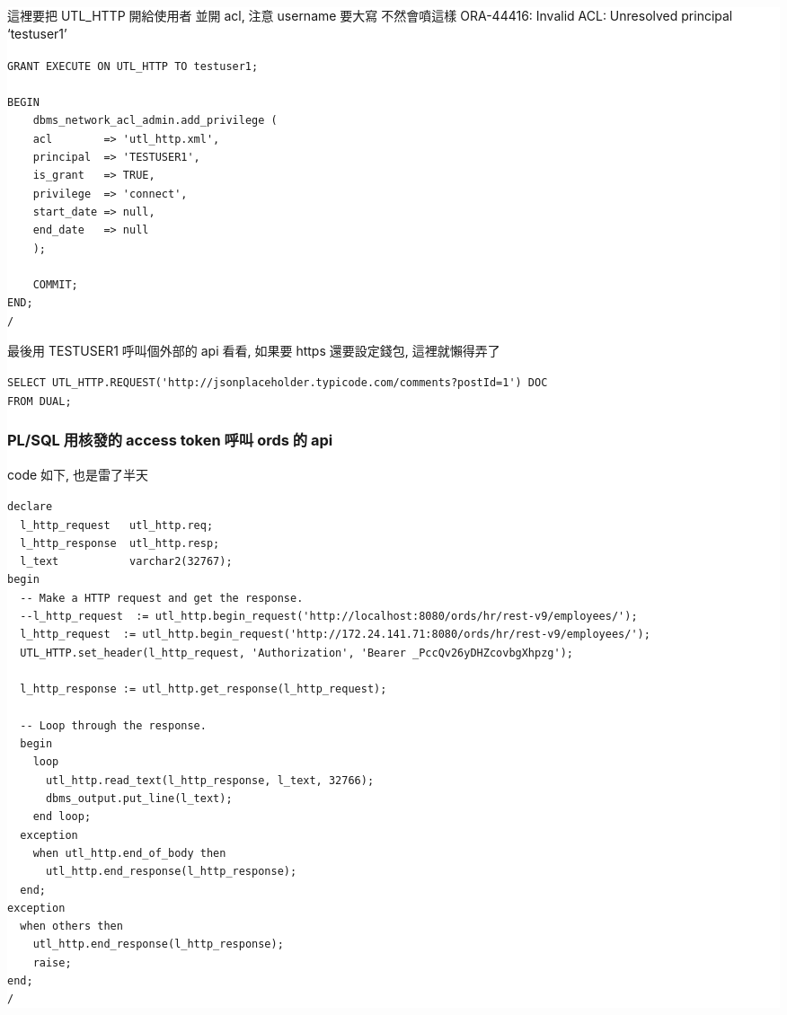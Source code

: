 ```
```

這裡要把 UTL_HTTP 開給使用者
並開 acl, 注意 username 要大寫
不然會噴這樣 ORA-44416: Invalid ACL: Unresolved principal ‘testuser1’

```
GRANT EXECUTE ON UTL_HTTP TO testuser1;

BEGIN
	dbms_network_acl_admin.add_privilege (  
	acl        => 'utl_http.xml',           
	principal  => 'TESTUSER1',                 
	is_grant   => TRUE,                     
	privilege  => 'connect',                
	start_date => null,                     
	end_date   => null
	);
	
	COMMIT;
END;
/
```

最後用 TESTUSER1 呼叫個外部的 api 看看, 如果要 https 還要設定錢包, 這裡就懶得弄了


```
SELECT UTL_HTTP.REQUEST('http://jsonplaceholder.typicode.com/comments?postId=1') DOC 
FROM DUAL;
```

### PL/SQL 用核發的 access token 呼叫 ords 的 api
code 如下, 也是雷了半天

```
declare
  l_http_request   utl_http.req;
  l_http_response  utl_http.resp;
  l_text           varchar2(32767);
begin
  -- Make a HTTP request and get the response.
  --l_http_request  := utl_http.begin_request('http://localhost:8080/ords/hr/rest-v9/employees/');
  l_http_request  := utl_http.begin_request('http://172.24.141.71:8080/ords/hr/rest-v9/employees/');
  UTL_HTTP.set_header(l_http_request, 'Authorization', 'Bearer _PccQv26yDHZcovbgXhpzg');

  l_http_response := utl_http.get_response(l_http_request);

  -- Loop through the response.
  begin
    loop
      utl_http.read_text(l_http_response, l_text, 32766);
      dbms_output.put_line(l_text);
    end loop;
  exception
    when utl_http.end_of_body then
      utl_http.end_response(l_http_response);
  end;
exception
  when others then
    utl_http.end_response(l_http_response);
    raise;
end;
/
```
